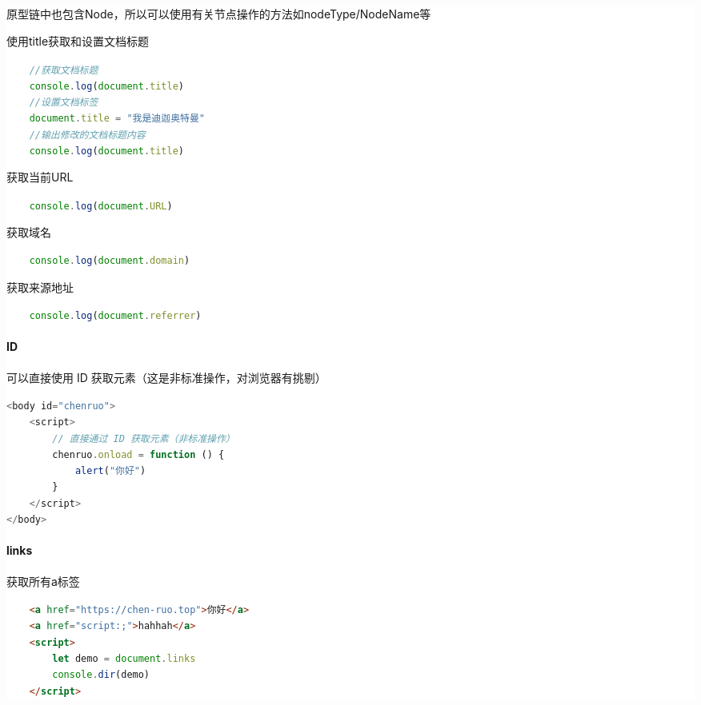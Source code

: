 原型链中也包含Node，所以可以使用有关节点操作的方法如nodeType/NodeName等

使用title获取和设置文档标题

```js
    //获取文档标题
    console.log(document.title)
    //设置文档标签
    document.title = "我是迪迦奥特曼"
    //输出修改的文档标题内容
    console.log(document.title)
```

获取当前URL

```js
    console.log(document.URL)
```

获取域名

```js
    console.log(document.domain)
```

获取来源地址

```js
    console.log(document.referrer)
```

#### ID

可以直接使用 ID 获取元素（这是非标准操作，对浏览器有挑剔）

```js
<body id="chenruo">
    <script>
        // 直接通过 ID 获取元素（非标准操作）
        chenruo.onload = function () {
            alert("你好")
        }
    </script>
</body>
```

####  links

获取所有a标签

```html
    <a href="https://chen-ruo.top">你好</a>
    <a href="script:;">hahhah</a>
    <script>
        let demo = document.links
        console.dir(demo)
    </script>
```
